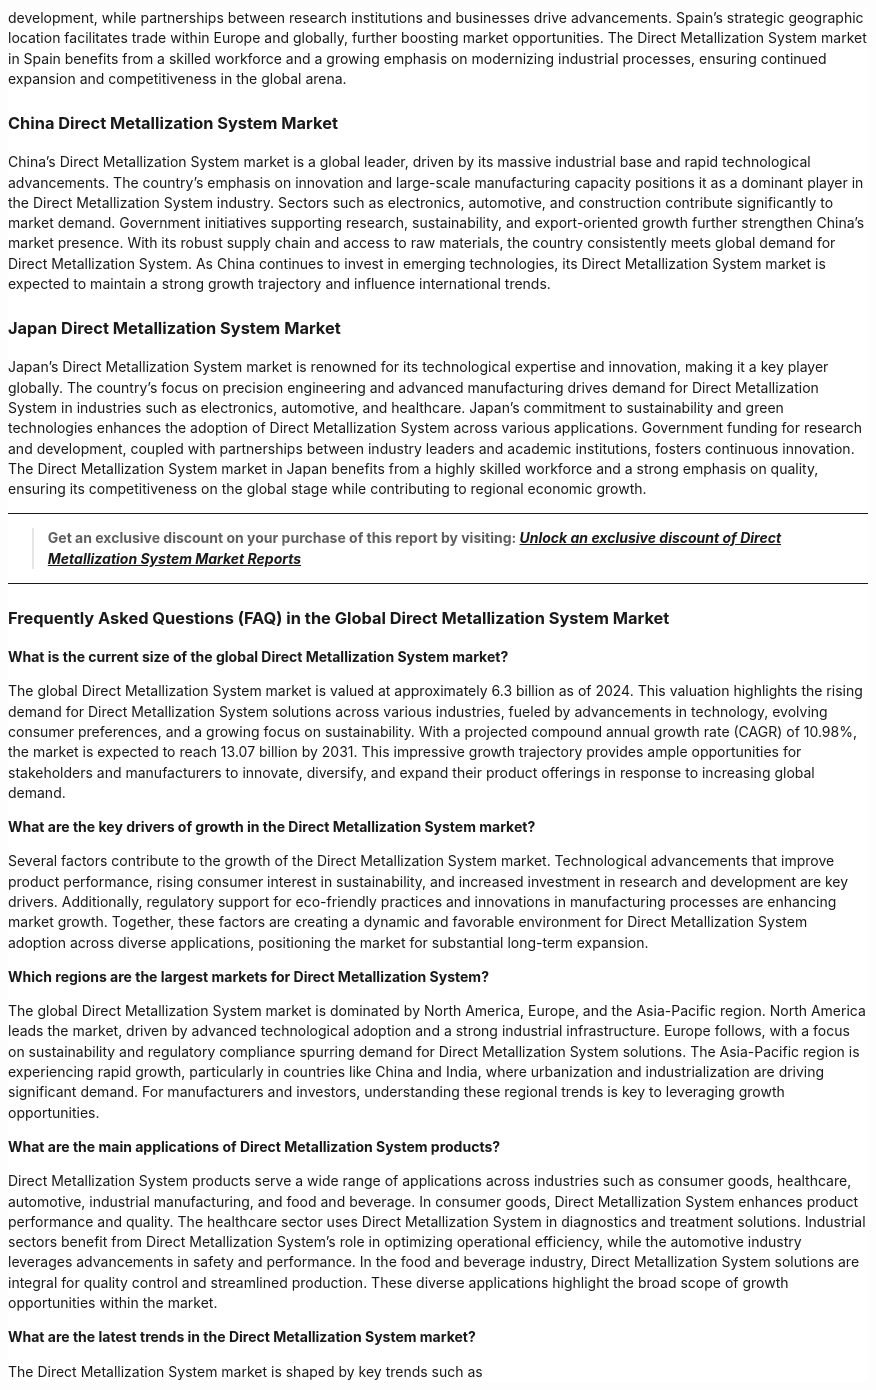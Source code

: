 development, while partnerships between research institutions and businesses drive advancements. Spain&rsquo;s strategic geographic location facilitates trade within Europe and globally, further boosting market opportunities. The Direct Metallization System market in Spain benefits from a skilled workforce and a growing emphasis on modernizing industrial processes, ensuring continued expansion and competitiveness in the global arena.</p><h3>China Direct Metallization System Market</h3><p>China&rsquo;s Direct Metallization System market is a global leader, driven by its massive industrial base and rapid technological advancements. The country&rsquo;s emphasis on innovation and large-scale manufacturing capacity positions it as a dominant player in the Direct Metallization System industry. Sectors such as electronics, automotive, and construction contribute significantly to market demand. Government initiatives supporting research, sustainability, and export-oriented growth further strengthen China&rsquo;s market presence. With its robust supply chain and access to raw materials, the country consistently meets global demand for Direct Metallization System. As China continues to invest in emerging technologies, its Direct Metallization System market is expected to maintain a strong growth trajectory and influence international trends.</p><h3>Japan Direct Metallization System Market</h3><p>Japan&rsquo;s Direct Metallization System market is renowned for its technological expertise and innovation, making it a key player globally. The country&rsquo;s focus on precision engineering and advanced manufacturing drives demand for Direct Metallization System in industries such as electronics, automotive, and healthcare. Japan&rsquo;s commitment to sustainability and green technologies enhances the adoption of Direct Metallization System across various applications. Government funding for research and development, coupled with partnerships between industry leaders and academic institutions, fosters continuous innovation. The Direct Metallization System market in Japan benefits from a highly skilled workforce and a strong emphasis on quality, ensuring its competitiveness on the global stage while contributing to regional economic growth.</p><hr /><blockquote><p><strong>Get an exclusive discount on your purchase of this report by visiting: <em><a href="://marketresearchpulse.com/ask-for-discount/53894?utm_source=Github&amp;utm_medium=022">Unlock an exclusive discount of Direct Metallization System Market Reports</a></em>&nbsp;</strong></p></blockquote><hr /><h3>Frequently Asked Questions (FAQ) in the Global Direct Metallization System Market</h3><p><strong>What is the current size of the global Direct Metallization System market?</strong></p><p>The global Direct Metallization System market is valued at approximately 6.3 billion as of 2024. This valuation highlights the rising demand for Direct Metallization System solutions across various industries, fueled by advancements in technology, evolving consumer preferences, and a growing focus on sustainability. With a projected compound annual growth rate (CAGR) of 10.98%, the market is expected to reach 13.07 billion by 2031. This impressive growth trajectory provides ample opportunities for stakeholders and manufacturers to innovate, diversify, and expand their product offerings in response to increasing global demand.</p><p><strong>What are the key drivers of growth in the Direct Metallization System market?</strong></p><p>Several factors contribute to the growth of the Direct Metallization System market. Technological advancements that improve product performance, rising consumer interest in sustainability, and increased investment in research and development are key drivers. Additionally, regulatory support for eco-friendly practices and innovations in manufacturing processes are enhancing market growth. Together, these factors are creating a dynamic and favorable environment for Direct Metallization System adoption across diverse applications, positioning the market for substantial long-term expansion.</p><p><strong>Which regions are the largest markets for Direct Metallization System?</strong></p><p>The global Direct Metallization System market is dominated by North America, Europe, and the Asia-Pacific region. North America leads the market, driven by advanced technological adoption and a strong industrial infrastructure. Europe follows, with a focus on sustainability and regulatory compliance spurring demand for Direct Metallization System solutions. The Asia-Pacific region is experiencing rapid growth, particularly in countries like China and India, where urbanization and industrialization are driving significant demand. For manufacturers and investors, understanding these regional trends is key to leveraging growth opportunities.</p><p><strong>What are the main applications of Direct Metallization System products?</strong></p><p>Direct Metallization System products serve a wide range of applications across industries such as consumer goods, healthcare, automotive, industrial manufacturing, and food and beverage. In consumer goods, Direct Metallization System enhances product performance and quality. The healthcare sector uses Direct Metallization System in diagnostics and treatment solutions. Industrial sectors benefit from Direct Metallization System&rsquo;s role in optimizing operational efficiency, while the automotive industry leverages advancements in safety and performance. In the food and beverage industry, Direct Metallization System solutions are integral for quality control and streamlined production. These diverse applications highlight the broad scope of growth opportunities within the market.</p><p><strong>What are the latest trends in the Direct Metallization System market?</strong></p><p>The Direct Metallization System market is shaped by key trends such as